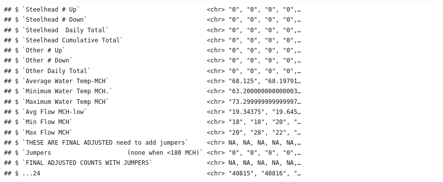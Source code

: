     ## $ `Steelhead # Up`                                   <chr> "0", "0", "0", "0",…
    ## $ `Steelhead # Down`                                 <chr> "0", "0", "0", "0",…
    ## $ `Steelhead  Daily Total`                           <chr> "0", "0", "0", "0",…
    ## $ `Steelhead Cumulative Total`                       <chr> "0", "0", "0", "0",…
    ## $ `Other # Up`                                       <chr> "0", "0", "0", "0",…
    ## $ `Other # Down`                                     <chr> "0", "0", "0", "0",…
    ## $ `Other Daily Total`                                <chr> "0", "0", "0", "0",…
    ## $ `Average Water Temp-MCH`                           <chr> "68.125", "68.19791…
    ## $ `Minimum Water Temp MCH.`                          <chr> "63.200000000000003…
    ## $ `Maximum Water Temp MCH`                           <chr> "73.299999999999997…
    ## $ `Avg Flow MCH-low`                                 <chr> "19.34375", "19.645…
    ## $ `Min Flow MCH`                                     <chr> "18", "18", "20", "…
    ## $ `Max Flow MCH`                                     <chr> "20", "28", "22", "…
    ## $ `THESE ARE FINAL ADJUSTED need to add jumpers`     <chr> NA, NA, NA, NA, NA,…
    ## $ `Jumpers                     (none when <180 MCH)` <chr> "0", "0", "0", "0",…
    ## $ `FINAL ADJUSTED COUNTS WITH JUMPERS`               <chr> NA, NA, NA, NA, NA,…
    ## $ ...24                                              <chr> "40815", "40816", "…
